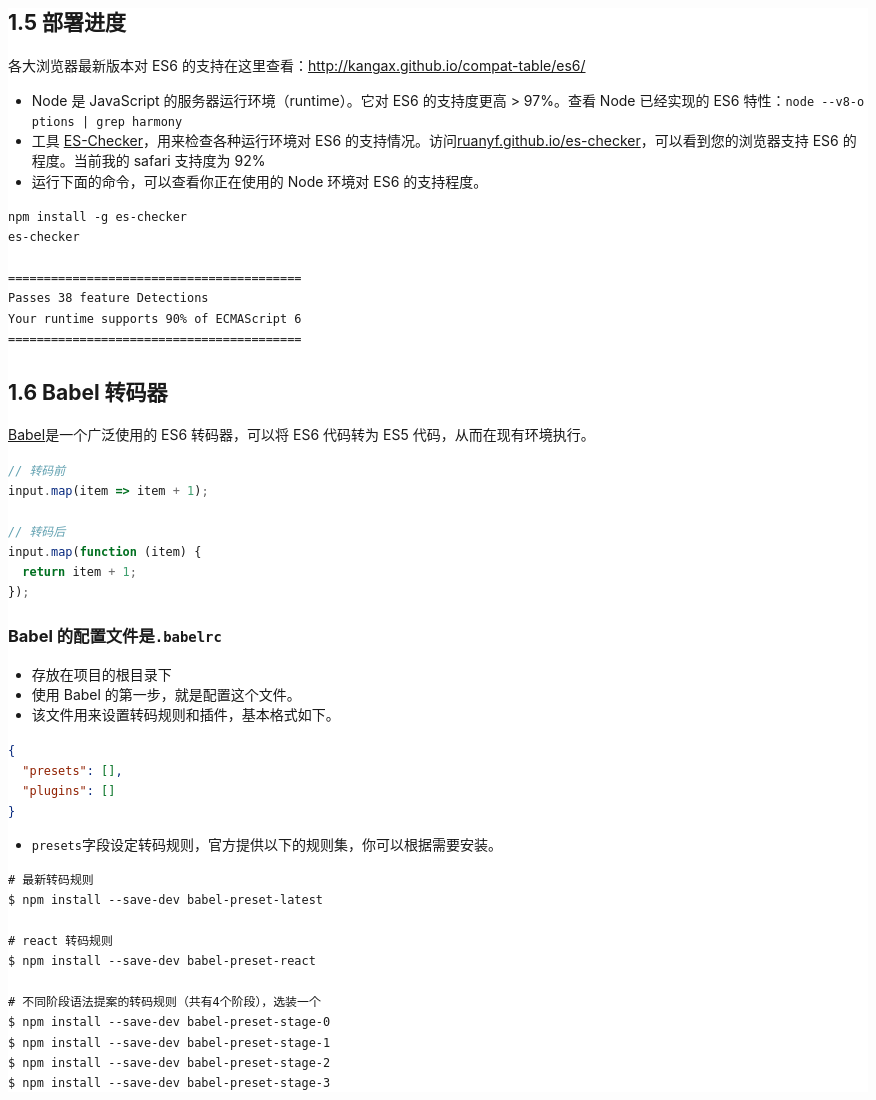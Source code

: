 ## 1.5 部署进度

各大浏览器最新版本对 ES6 的支持在这里查看：<http://kangax.github.io/compat-table/es6/>

- Node 是 JavaScript 的服务器运行环境（runtime）。它对 ES6 的支持度更高 > 97%。查看 Node 已经实现的 ES6 特性：`node --v8-options | grep harmony`
- 工具 [ES-Checker](https://github.com/ruanyf/es-checker)，用来检查各种运行环境对 ES6 的支持情况。访问[ruanyf.github.io/es-checker](http://ruanyf.github.io/es-checker)，可以看到您的浏览器支持 ES6 的程度。当前我的 safari 支持度为 92%
- 运行下面的命令，可以查看你正在使用的 Node 环境对 ES6 的支持程度。

```
npm install -g es-checker
es-checker

=========================================
Passes 38 feature Detections
Your runtime supports 90% of ECMAScript 6
=========================================
```

## 1.6 Babel 转码器

[Babel](https://babeljs.io/)是一个广泛使用的 ES6 转码器，可以将 ES6 代码转为 ES5 代码，从而在现有环境执行。

```javascript
// 转码前
input.map(item => item + 1);

// 转码后
input.map(function (item) {
  return item + 1;
});
```

### Babel 的配置文件是`.babelrc`

- 存放在项目的根目录下
- 使用 Babel 的第一步，就是配置这个文件。
- 该文件用来设置转码规则和插件，基本格式如下。

```json
{
  "presets": [],
  "plugins": []
}
```

- `presets`字段设定转码规则，官方提供以下的规则集，你可以根据需要安装。

```
# 最新转码规则
$ npm install --save-dev babel-preset-latest

# react 转码规则
$ npm install --save-dev babel-preset-react

# 不同阶段语法提案的转码规则（共有4个阶段），选装一个
$ npm install --save-dev babel-preset-stage-0
$ npm install --save-dev babel-preset-stage-1
$ npm install --save-dev babel-preset-stage-2
$ npm install --save-dev babel-preset-stage-3
```
